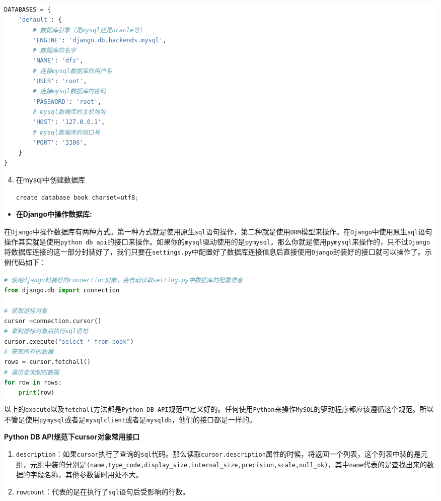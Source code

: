    ```python
   DATABASES = {
       'default': {
           # 数据库引擎（是mysql还是oracle等）
           'ENGINE': 'django.db.backends.mysql',
           # 数据库的名字
           'NAME': 'dfz',
           # 连接mysql数据库的用户名
           'USER': 'root',
           # 连接mysql数据库的密码
           'PASSWORD': 'root',
           # mysql数据库的主机地址
           'HOST': '127.0.0.1',
           # mysql数据库的端口号
           'PORT': '3306',
       }
   }
   ```

4. 在mysql中创建数据库

   ```python 
   create database book charset=utf8;
   ```

- **在Django中操作数据库:**

在`Django`中操作数据库有两种方式。第一种方式就是使用原生`sql`语句操作，第二种就是使用`ORM`模型来操作。在`Django`中使用原生`sql`语句操作其实就是使用`python db api`的接口来操作。如果你的`mysql`驱动使用的是`pymysql`，那么你就是使用`pymysql`来操作的，只不过`Django`将数据库连接的这一部分封装好了，我们只要在`settings.py`中配置好了数据库连接信息后直接使用`Django`封装好的接口就可以操作了。示例代码如下： 

```python
# 使用django封装好的connection对象，会自动读取setting.py中数据库的配置信息
from django.db import connection

# 获取游标对象
cursor =connection.cursor()
# 拿到游标对象后执行sql语句
cursor.execute("select * from book")
# 获取所有的数据
rows = cursor.fetchall()
# 遍历查询到的数据
for row in rows:
	print(row)
```

以上的`execute`以及`fetchall`方法都是`Python DB API`规范中定义好的。任何使用`Python`来操作`MySQL`的驱动程序都应该遵循这个规范。所以不管是使用`pymysql`或者是`mysqlclient`或者是`mysqldb`，他们的接口都是一样的。 

**Python DB API规范下cursor对象常用接口**

1. `description`：如果`cursor`执行了查询的`sql`代码。那么读取`cursor.description`属性的时候，将返回一个列表，这个列表中装的是元组，元组中装的分别是`(name,type_code,display_size,internal_size,precision,scale,null_ok)`，其中`name`代表的是查找出来的数据的字段名称，其他参数暂时用处不大。 

2. `rowcount`：代表的是在执行了`sql`语句后受影响的行数。 

